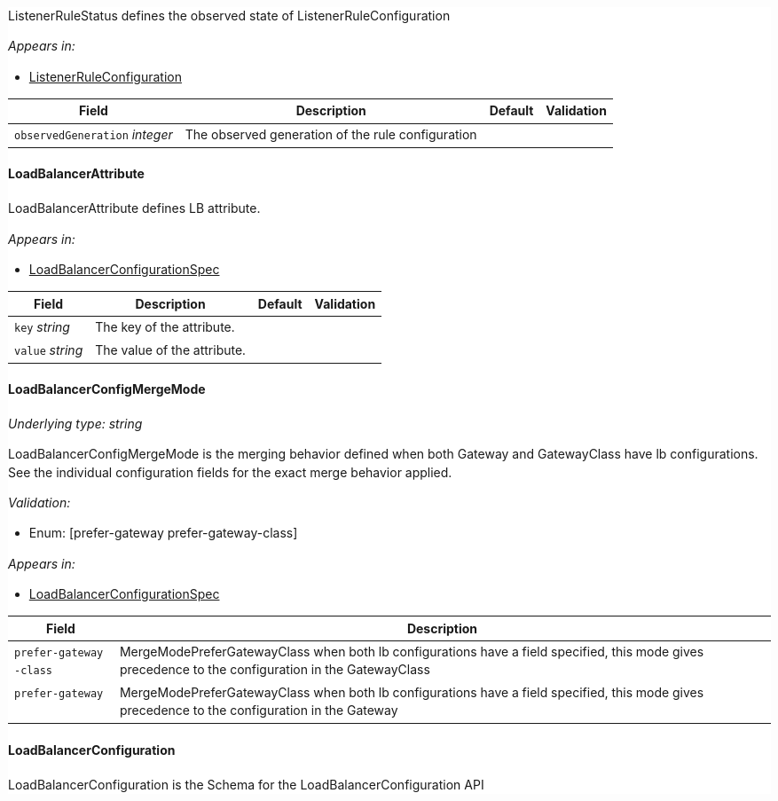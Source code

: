 

ListenerRuleStatus defines the observed state of ListenerRuleConfiguration



_Appears in:_
- [ListenerRuleConfiguration](#listenerruleconfiguration)

| Field | Description | Default | Validation |
| --- | --- | --- | --- |
| `observedGeneration` _integer_ | The observed generation of the rule configuration |  |  |


#### LoadBalancerAttribute



LoadBalancerAttribute defines LB attribute.



_Appears in:_
- [LoadBalancerConfigurationSpec](#loadbalancerconfigurationspec)

| Field | Description | Default | Validation |
| --- | --- | --- | --- |
| `key` _string_ | The key of the attribute. |  |  |
| `value` _string_ | The value of the attribute. |  |  |


#### LoadBalancerConfigMergeMode

_Underlying type:_ _string_

LoadBalancerConfigMergeMode is the merging behavior defined when both Gateway and GatewayClass have lb configurations. See the individual
configuration fields for the exact merge behavior applied.

_Validation:_
- Enum: [prefer-gateway prefer-gateway-class]

_Appears in:_
- [LoadBalancerConfigurationSpec](#loadbalancerconfigurationspec)

| Field | Description |
| --- | --- |
| `prefer-gateway-class` | MergeModePreferGatewayClass when both lb configurations have a field specified, this mode gives precedence to the configuration in the GatewayClass<br /> |
| `prefer-gateway` | MergeModePreferGatewayClass when both lb configurations have a field specified, this mode gives precedence to the configuration in the Gateway<br /> |


#### LoadBalancerConfiguration



LoadBalancerConfiguration is the Schema for the LoadBalancerConfiguration API




